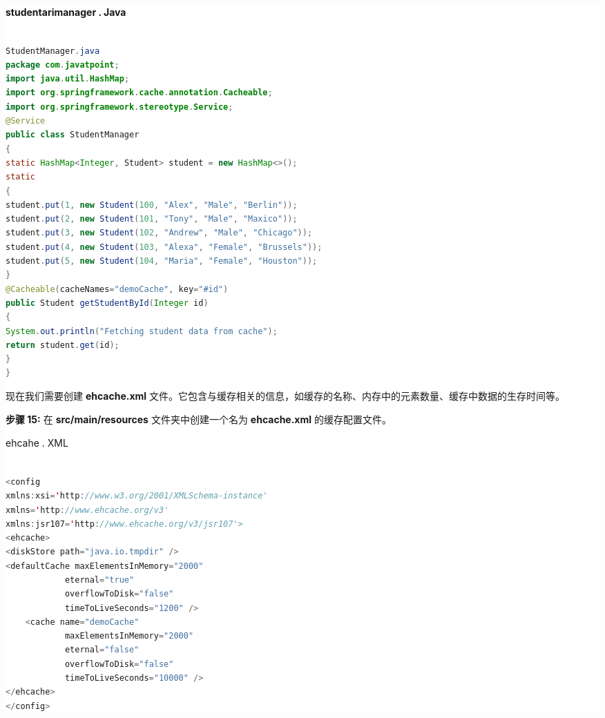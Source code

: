 **studentarimanager . Java**

```java

StudentManager.java
package com.javatpoint;
import java.util.HashMap;
import org.springframework.cache.annotation.Cacheable;
import org.springframework.stereotype.Service;
@Service
public class StudentManager 
{
static HashMap<Integer, Student> student = new HashMap<>();
static 
{
student.put(1, new Student(100, "Alex", "Male", "Berlin"));
student.put(2, new Student(101, "Tony", "Male", "Maxico"));
student.put(3, new Student(102, "Andrew", "Male", "Chicago"));
student.put(4, new Student(103, "Alexa", "Female", "Brussels"));
student.put(5, new Student(104, "Maria", "Female", "Houston"));
}
@Cacheable(cacheNames="demoCache", key="#id")
public Student getStudentById(Integer id) 
{
System.out.println("Fetching student data from cache");
return student.get(id);
}
}

```

现在我们需要创建 **ehcache.xml** 文件。它包含与缓存相关的信息，如缓存的名称、内存中的元素数量、缓存中数据的生存时间等。

**步骤 15:** 在 **src/main/resources** 文件夹中创建一个名为 **ehcache.xml** 的缓存配置文件。

ehcahe . XML

```java

<config
xmlns:xsi='http://www.w3.org/2001/XMLSchema-instance'
xmlns='http://www.ehcache.org/v3'
xmlns:jsr107='http://www.ehcache.org/v3/jsr107'>
<ehcache>
<diskStore path="java.io.tmpdir" />
<defaultCache maxElementsInMemory="2000" 
			eternal="true"
			overflowToDisk="false" 
			timeToLiveSeconds="1200" />
	<cache name="demoCache" 
			maxElementsInMemory="2000"
			eternal="false" 
			overflowToDisk="false" 
			timeToLiveSeconds="10000" />
</ehcache>
</config>

```
